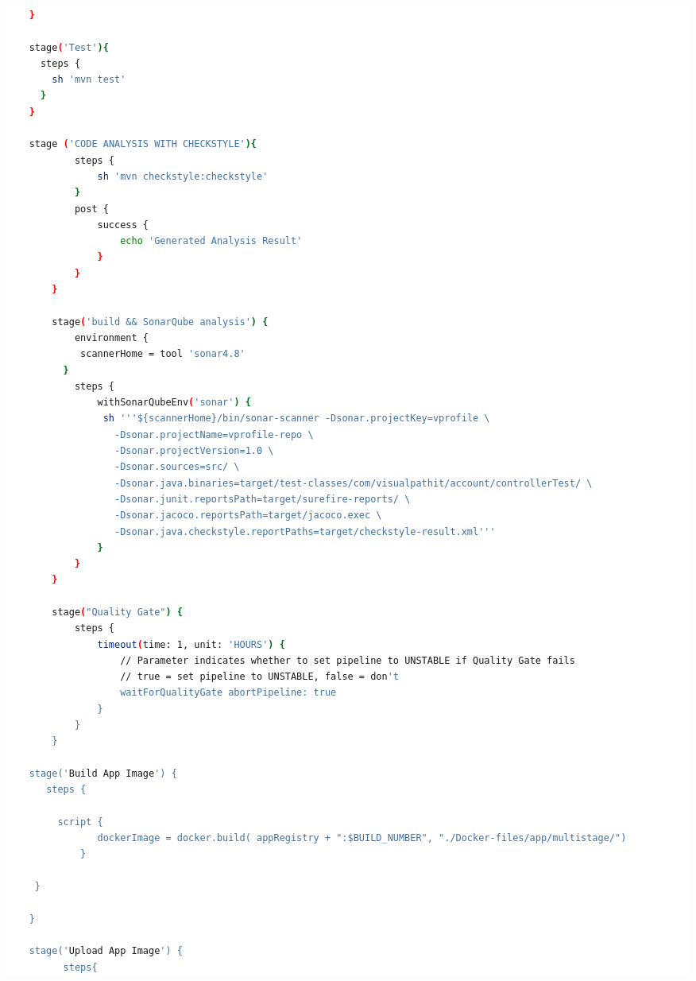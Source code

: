 ```sh
    }

    stage('Test'){
      steps {
        sh 'mvn test'
      }
    }

    stage ('CODE ANALYSIS WITH CHECKSTYLE'){
            steps {
                sh 'mvn checkstyle:checkstyle'
            }
            post {
                success {
                    echo 'Generated Analysis Result'
                }
            }
        }

        stage('build && SonarQube analysis') {
            environment {
             scannerHome = tool 'sonar4.8'
          }
            steps {
                withSonarQubeEnv('sonar') {
                 sh '''${scannerHome}/bin/sonar-scanner -Dsonar.projectKey=vprofile \
                   -Dsonar.projectName=vprofile-repo \
                   -Dsonar.projectVersion=1.0 \
                   -Dsonar.sources=src/ \
                   -Dsonar.java.binaries=target/test-classes/com/visualpathit/account/controllerTest/ \
                   -Dsonar.junit.reportsPath=target/surefire-reports/ \
                   -Dsonar.jacoco.reportsPath=target/jacoco.exec \
                   -Dsonar.java.checkstyle.reportPaths=target/checkstyle-result.xml'''
                }
            }
        }

        stage("Quality Gate") {
            steps {
                timeout(time: 1, unit: 'HOURS') {
                    // Parameter indicates whether to set pipeline to UNSTABLE if Quality Gate fails
                    // true = set pipeline to UNSTABLE, false = don't
                    waitForQualityGate abortPipeline: true
                }
            }
        }

    stage('Build App Image') {
       steps {
       
         script {
                dockerImage = docker.build( appRegistry + ":$BUILD_NUMBER", "./Docker-files/app/multistage/")
             }

     }
    
    }

    stage('Upload App Image') {
          steps{
```